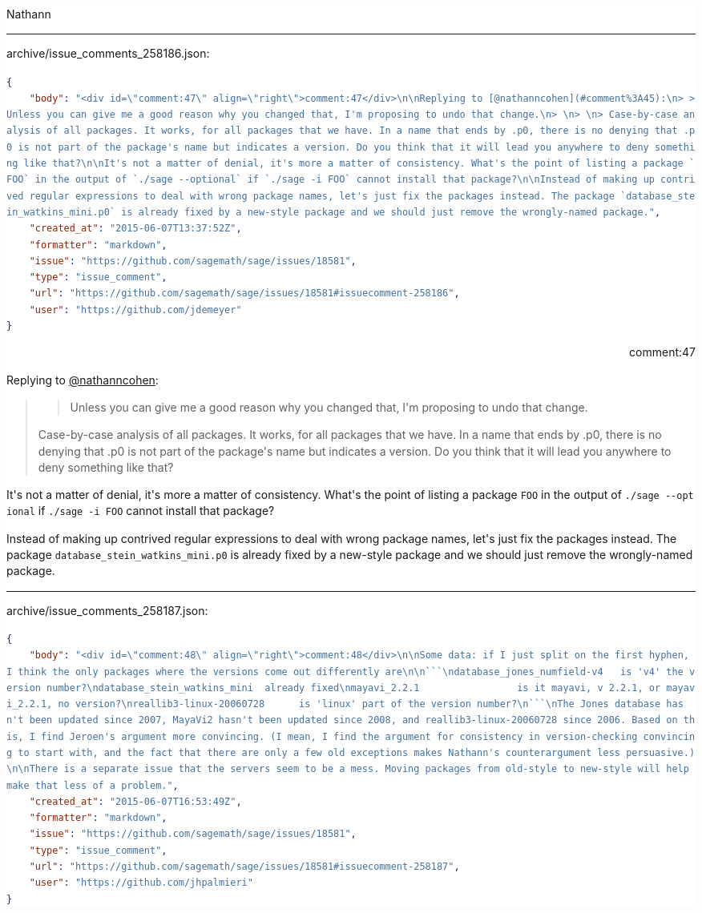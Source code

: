 Nathann



---

archive/issue_comments_258186.json:
```json
{
    "body": "<div id=\"comment:47\" align=\"right\">comment:47</div>\n\nReplying to [@nathanncohen](#comment%3A45):\n> > Unless you can give me a good reason why you changed that, I'm proposing to undo that change.\n> \n> \n> Case-by-case analysis of all packages. It works, for all packages that we have. In a name that ends by .p0, there is no denying that .p0 is not part of the package's name but indicates a version. Do you think that it will lead you anywhere to deny something like that?\n\nIt's not a matter of denial, it's more a matter of consistency. What's the point of listing a package `FOO` in the output of `./sage --optional` if `./sage -i FOO` cannot install that package?\n\nInstead of making up contrived regular expressions to deal with wrong package names, let's just fix the packages instead. The package `database_stein_watkins_mini.p0` is already fixed by a new-style package and we should just remove the wrongly-named package.",
    "created_at": "2015-06-07T13:37:52Z",
    "formatter": "markdown",
    "issue": "https://github.com/sagemath/sage/issues/18581",
    "type": "issue_comment",
    "url": "https://github.com/sagemath/sage/issues/18581#issuecomment-258186",
    "user": "https://github.com/jdemeyer"
}
```

<div id="comment:47" align="right">comment:47</div>

Replying to [@nathanncohen](#comment%3A45):
> > Unless you can give me a good reason why you changed that, I'm proposing to undo that change.
> 
> 
> Case-by-case analysis of all packages. It works, for all packages that we have. In a name that ends by .p0, there is no denying that .p0 is not part of the package's name but indicates a version. Do you think that it will lead you anywhere to deny something like that?

It's not a matter of denial, it's more a matter of consistency. What's the point of listing a package `FOO` in the output of `./sage --optional` if `./sage -i FOO` cannot install that package?

Instead of making up contrived regular expressions to deal with wrong package names, let's just fix the packages instead. The package `database_stein_watkins_mini.p0` is already fixed by a new-style package and we should just remove the wrongly-named package.



---

archive/issue_comments_258187.json:
```json
{
    "body": "<div id=\"comment:48\" align=\"right\">comment:48</div>\n\nSome data: if I just split on the first hyphen, I think the only packages where the versions come out differently are\n\n```\ndatabase_jones_numfield-v4   is 'v4' the version number?\ndatabase_stein_watkins_mini  already fixed\nmayavi_2.2.1                 is it mayavi, v 2.2.1, or mayavi_2.2.1, no version?\nreallib3-linux-20060728      is 'linux' part of the version number?\n```\nThe Jones database hasn't been updated since 2007, MayaVi2 hasn't been updated since 2008, and reallib3-linux-20060728 since 2006. Based on this, I find Jeroen's argument more convincing. (I mean, I find the argument for consistency in version-checking convincing to start with, and the fact that there are only a few old exceptions makes Nathann's counterargument less persuasive.)\n\nThere is a separate issue that the servers seem to be a mess. Moving packages from old-style to new-style will help make that less of a problem.",
    "created_at": "2015-06-07T16:53:49Z",
    "formatter": "markdown",
    "issue": "https://github.com/sagemath/sage/issues/18581",
    "type": "issue_comment",
    "url": "https://github.com/sagemath/sage/issues/18581#issuecomment-258187",
    "user": "https://github.com/jhpalmieri"
}
```
